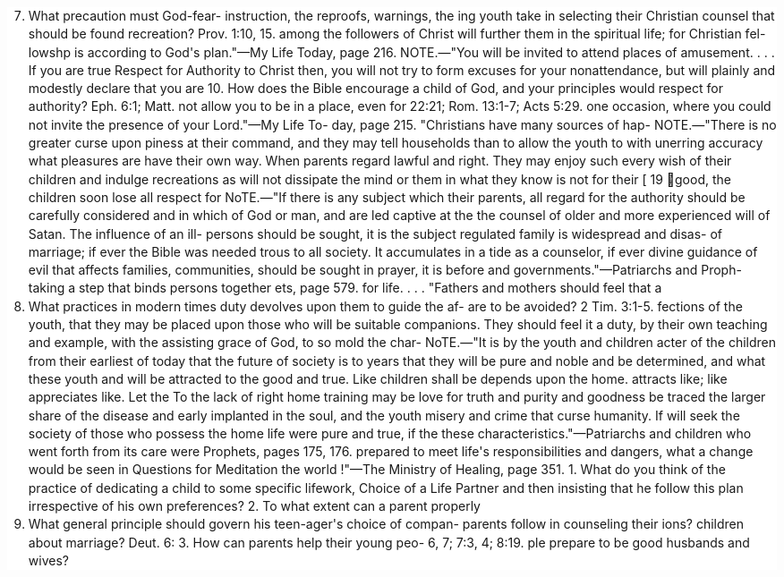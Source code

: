   7. What precaution must God-fear-                instruction, the reproofs, warnings, the
ing youth take in selecting their                  Christian counsel that should be found
recreation? Prov. 1:10, 15.                        among the followers of Christ will further
                                                   them in the spiritual life; for Christian fel-
                                                   lowshp is according to God's plan."—My
                                                   Life Today, page 216.
  NOTE.—"You will be invited to attend
places of amusement. . . . If you are true                  Respect for Authority
to Christ then, you will not try to form
excuses for your nonattendance, but will
plainly and modestly declare that you are            10. How does the Bible encourage
a child of God, and your principles would          respect for authority? Eph. 6:1; Matt.
not allow you to be in a place, even for           22:21; Rom. 13:1-7; Acts 5:29.
one occasion, where you could not invite
the presence of your Lord."—My Life To-
day, page 215.
  "Christians have many sources of hap-              NOTE.—"There is no greater curse upon
piness at their command, and they may tell         households than to allow the youth to
with unerring accuracy what pleasures are          have their own way. When parents regard
lawful and right. They may enjoy such              every wish of their children and indulge
recreations as will not dissipate the mind or      them in what they know is not for their
                                            [ 19
good, the children soon lose all respect for            NoTE.—"If there is any subject which
their parents, all regard for the authority           should be carefully considered and in which
of God or man, and are led captive at the             the counsel of older and more experienced
will of Satan. The influence of an ill-               persons should be sought, it is the subject
regulated family is widespread and disas-             of marriage; if ever the Bible was needed
trous to all society. It accumulates in a tide       as a counselor, if ever divine guidance
of evil that affects families, communities,          should be sought in prayer, it is before
and governments."—Patriarchs and Proph-              taking a step that binds persons together
ets, page 579.                                       for life. . . .
                                                        "Fathers and mothers should feel that a
  11. What practices in modern times                 duty devolves upon them to guide the af-
are to be avoided? 2 Tim. 3:1-5.                     fections of the youth, that they may be
                                                     placed upon those who will be suitable
                                                     companions. They should feel it a duty, by
                                                     their own teaching and example, with the
                                                     assisting grace of God, to so mold the char-
   NoTE.—"It is by the youth and children            acter of the children from their earliest
of today that the future of society is to            years that they will be pure and noble and
be determined, and what these youth and              will be attracted to the good and true. Like
children shall be depends upon the home.             attracts like; like appreciates like. Let the
To the lack of right home training may be            love for truth and purity and goodness be
traced the larger share of the disease and           early implanted in the soul, and the youth
misery and crime that curse humanity. If             will seek the society of those who possess
the home life were pure and true, if the             these characteristics."—Patriarchs and
children who went forth from its care were           Prophets, pages 175, 176.
prepared to meet life's responsibilities and
dangers, what a change would be seen in                    Questions for Meditation
the world !"—The Ministry of Healing,
page 351.                                           1. What do you think of the practice of
                                                 dedicating a child to some specific lifework,
      Choice of a Life Partner                   and then insisting that he follow this plan
                                                 irrespective of his own preferences?
                                                    2. To what extent can a parent properly
   12. What general principle should
                                                 govern his teen-ager's choice of compan-
parents follow in counseling their               ions?
children about marriage? Deut. 6:                   3. How can parents help their young peo-
6, 7; 7:3, 4; 8:19.                              ple prepare to be good husbands and wives?
